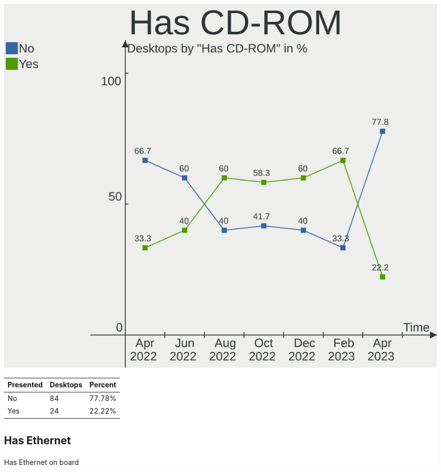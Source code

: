 ![Has CD-ROM](./images/line_chart/node_has_cdrom.svg)

| Presented | Desktops | Percent |
|-----------|----------|---------|
| No        | 84       | 77.78%  |
| Yes       | 24       | 22.22%  |

Has Ethernet
------------

Has Ethernet on board
